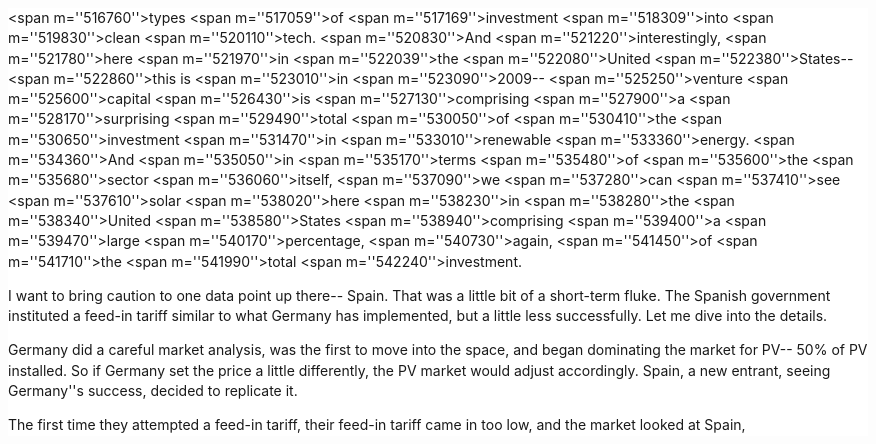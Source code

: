   <span m=''516760''>types</span> <span m=''517059''>of</span> <span m=''517169''>investment</span>
  <span m=''518309''>into</span> <span m=''519830''>clean</span> <span m=''520110''>tech.</span>
  <span m=''520830''>And</span> <span m=''521220''>interestingly,</span> <span m=''521780''>here</span>
  <span m=''521970''>in</span> <span m=''522039''>the</span> <span m=''522080''>United</span>
  <span m=''522380''>States--</span> <span m=''522860''>this is</span> <span m=''523010''>in</span>
  <span m=''523090''>2009--</span> <span m=''525250''>venture</span> <span m=''525600''>capital</span>
  <span m=''526430''>is</span> <span m=''527130''>comprising</span> <span m=''527900''>a</span>
  <span m=''528170''>surprising</span> <span m=''529490''>total</span> <span m=''530050''>of</span>
  <span m=''530410''>the</span> <span m=''530650''>investment</span> <span m=''531470''>in</span>
  <span m=''533010''>renewable</span> <span m=''533360''>energy.</span> <span m=''534360''>And</span>
  <span m=''535050''>in</span> <span m=''535170''>terms</span> <span m=''535480''>of</span>
  <span m=''535600''>the</span> <span m=''535680''>sector</span> <span m=''536060''>itself,</span>
  <span m=''537090''>we</span> <span m=''537280''>can</span> <span m=''537410''>see</span>
  <span m=''537610''>solar</span> <span m=''538020''>here</span> <span m=''538230''>in</span>
  <span m=''538280''>the</span> <span m=''538340''>United</span> <span m=''538580''>States</span>
  <span m=''538940''>comprising</span> <span m=''539400''>a</span> <span m=''539470''>large</span>
  <span m=''540170''>percentage,</span> <span m=''540730''>again,</span> <span m=''541450''>of</span>
  <span m=''541710''>the</span> <span m=''541990''>total</span> <span m=''542240''>investment.</span>
  </p><p><span m=''545580''>I</span> <span m=''545670''>want</span> <span m=''545790''>to</span>
  <span m=''545840''>bring</span> <span m=''546000''>caution</span> <span m=''546390''>to</span>
  <span m=''546490''>one</span> <span m=''546650''>data</span> <span m=''546820''>point</span>
  <span m=''547040''>up</span> <span m=''547120''>there--</span> <span m=''547270''>Spain.</span>
  <span m=''547660''>That</span> <span m=''547810''>was</span> <span m=''547970''>a</span>
  <span m=''548040''>little</span> <span m=''548260''>bit</span> <span m=''548390''>of</span>
  <span m=''548470''>a</span> <span m=''548590''>short-term</span> <span m=''549070''>fluke.</span>
  <span m=''550810''>The</span> <span m=''551180''>Spanish</span> <span m=''551910''>government</span>
  <span m=''552430''>instituted</span> <span m=''553140''>a</span> <span m=''553690''>feed-in</span>
  <span m=''553980''>tariff</span> <span m=''554380''>similar</span> <span m=''554790''>to</span>
  <span m=''554910''>what</span> <span m=''555050''>Germany</span> <span m=''555410''>has</span>
  <span m=''555960''>implemented,</span> <span m=''557260''>but</span> <span m=''557790''>a</span>
  <span m=''557870''>little</span> <span m=''558060''>less</span> <span m=''558230''>successfully.</span>
  <span m=''558920''>Let</span> <span m=''559050''>me</span> <span m=''559140''>dive</span>
  <span m=''559360''>into</span> <span m=''559540''>the</span> <span m=''559640''>details.</span>
  </p><p><span m=''560560''>Germany</span> <span m=''561170''>did a</span> <span m=''561640''>careful</span>
  <span m=''561910''>market</span> <span m=''562210''>analysis,</span> <span m=''562830''>was</span>
  <span m=''563000''>the</span> <span m=''563070''>first</span> <span m=''563410''>to</span>
  <span m=''563500''>move</span> <span m=''563710''>into</span> <span m=''563920''>the</span>
  <span m=''564030''>space,</span> <span m=''564480''>and</span> <span m=''564640''>began</span>
  <span m=''565340''>dominating</span> <span m=''565890''>the</span> <span m=''566270''>market</span>
  <span m=''566720''>for</span> <span m=''566860''>PV--</span> <span m=''567350''>50%</span>
  <span m=''567920''>of</span> <span m=''567980''>PV</span> <span m=''568240''>installed.</span>
  <span m=''568750''>So if</span> <span m=''568930''>Germany</span> <span m=''569560''>set</span>
  <span m=''569790''>the</span> <span m=''569880''>price</span> <span m=''570170''>a</span>
  <span m=''570220''>little</span> <span m=''570360''>differently,</span> <span m=''570690''>the</span>
  <span m=''570790''>PV</span> <span m=''571020''>market</span> <span m=''571330''>would</span>
  <span m=''571450''>adjust</span> <span m=''571780''>accordingly.</span> <span m=''572720''>Spain,</span>
  <span m=''573140''>a</span> <span m=''573230''>new</span> <span m=''573430''>entrant,</span>
  <span m=''574220''>seeing</span> <span m=''574530''>Germany''s</span> <span m=''574840''>success,</span>
  <span m=''575310''>decided</span> <span m=''575670''>to</span> <span m=''575740''>replicate</span>
  <span m=''576200''>it.</span> </p><p><span m=''576630''>The</span> <span m=''576730''>first</span>
  <span m=''577120''>time</span> <span m=''577350''>they</span> <span m=''577460''>attempted</span>
  <span m=''577840''>a</span> <span m=''577900''>feed-in</span> <span m=''578210''>tariff,</span>
  <span m=''579340''>their</span> <span m=''579530''>feed-in</span> <span m=''579790''>tariff</span>
  <span m=''580050''>came</span> <span m=''580220''>in too</span> <span m=''580500''>low,</span>
  <span m=''581140''>and</span> <span m=''581320''>the</span> <span m=''581380''>market</span>
  <span m=''581700''>looked</span> <span m=''581880''>at</span> <span m=''582180''>Spain,</span>